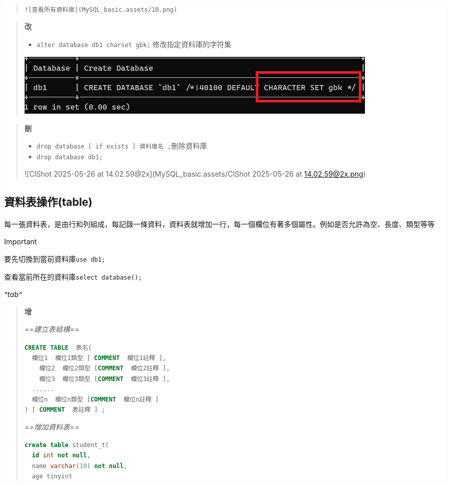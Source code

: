 >     ![查看所有資料庫](MySQL_basic.assets/10.png)

> **改**
>
> * `alter database db1 charset gbk;` 修改指定資料庫的字符集
>
> ![修改字符集](MySQL_basic.assets/11.png)

> **刪**
>
> * `drop database [ if exists ] 資料庫名 ;`刪除資料庫
> * `drop database db1;`
>
> ![ClShot 2025-05-26 at 14.02.59@2x](MySQL_basic.assets/ClShot 2025-05-26 at 14.02.59@2x.png)

## 資料表操作(table)

每一張資料表，是由行和列組成，每記錄一條資料，資料表就增加一行，每一個欄位有著多個屬性。例如是否允許為空、長度、類型等等

> [!IMPORTANT]
>
> 要先切換到當前資料庫`use db1;` 
>
> 查看當前所在的資料庫`select database();`

*^tab^*

> **增**
>
> *==建立表結構==*
>
> ```sql
> CREATE TABLE  表名(
> 	欄位1  欄位1類型 [ COMMENT  欄位1註釋 ], 
>     欄位2  欄位2類型 [COMMENT  欄位2註釋 ], 
>     欄位3  欄位3類型 [COMMENT  欄位3註釋 ],
> 	......
> 	欄位n  欄位n類型 [COMMENT  欄位n註釋 ] 
> ) [ COMMENT  表註釋 ] ;
> ```
>
> *==增加資料表==*
>
> ```sql
> create table student_t(
> 	id int not null,
> 	name varchar(10) not null,
> 	age tinyint